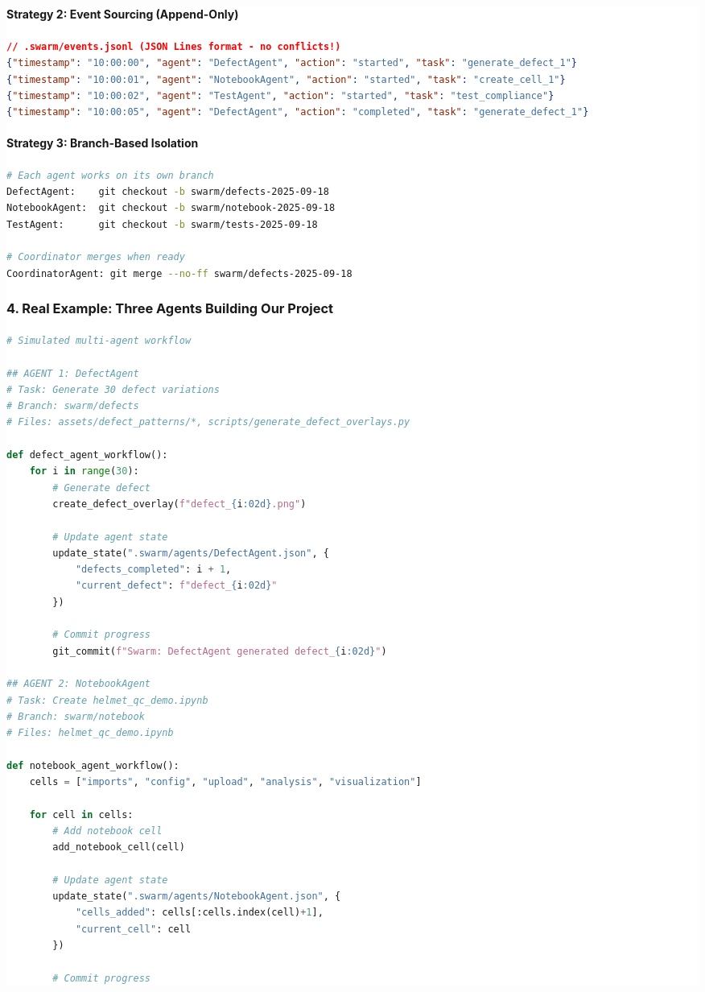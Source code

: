 #### **Strategy 2: Event Sourcing (Append-Only)**
```json
// .swarm/events.jsonl (JSON Lines format - no conflicts!)
{"timestamp": "10:00:00", "agent": "DefectAgent", "action": "started", "task": "generate_defect_1"}
{"timestamp": "10:00:01", "agent": "NotebookAgent", "action": "started", "task": "create_cell_1"}
{"timestamp": "10:00:02", "agent": "TestAgent", "action": "started", "task": "test_compliance"}
{"timestamp": "10:00:05", "agent": "DefectAgent", "action": "completed", "task": "generate_defect_1"}
```

#### **Strategy 3: Branch-Based Isolation**
```bash
# Each agent works on its own branch
DefectAgent:    git checkout -b swarm/defects-2025-09-18
NotebookAgent:  git checkout -b swarm/notebook-2025-09-18
TestAgent:      git checkout -b swarm/tests-2025-09-18

# Coordinator merges when ready
CoordinatorAgent: git merge --no-ff swarm/defects-2025-09-18
```

### 4. **Real Example: Three Agents Building Our Project**

```python
# Simulated multi-agent workflow

## AGENT 1: DefectAgent
# Task: Generate 30 defect variations
# Branch: swarm/defects
# Files: assets/defect_patterns/*, scripts/generate_defect_overlays.py

def defect_agent_workflow():
    for i in range(30):
        # Generate defect
        create_defect_overlay(f"defect_{i:02d}.png")

        # Update agent state
        update_state(".swarm/agents/DefectAgent.json", {
            "defects_completed": i + 1,
            "current_defect": f"defect_{i:02d}"
        })

        # Commit progress
        git_commit(f"Swarm: DefectAgent generated defect_{i:02d}")

## AGENT 2: NotebookAgent
# Task: Create helmet_qc_demo.ipynb
# Branch: swarm/notebook
# Files: helmet_qc_demo.ipynb

def notebook_agent_workflow():
    cells = ["imports", "config", "upload", "analysis", "visualization"]

    for cell in cells:
        # Add notebook cell
        add_notebook_cell(cell)

        # Update agent state
        update_state(".swarm/agents/NotebookAgent.json", {
            "cells_added": cells[:cells.index(cell)+1],
            "current_cell": cell
        })

        # Commit progress
```